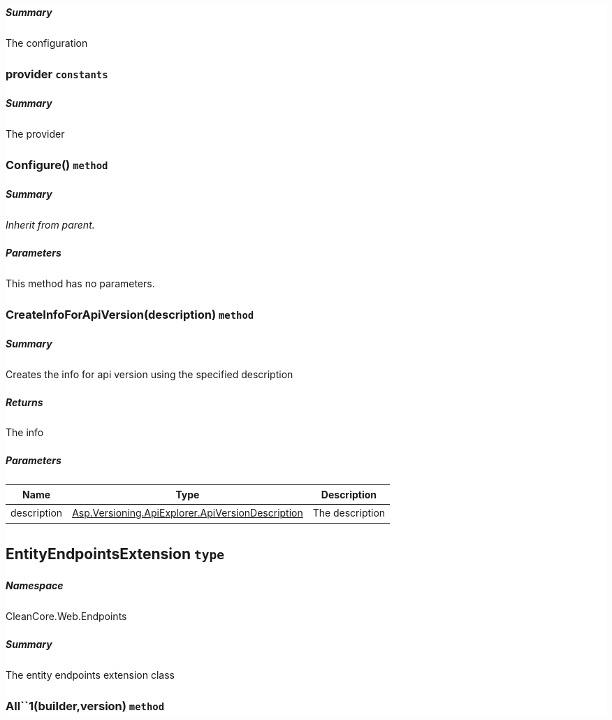 ##### Summary

The configuration

<a name='F-CleanCore-Web-Extensions-ConfigureSwaggerOptions-provider'></a>
### provider `constants`

##### Summary

The provider

<a name='M-CleanCore-Web-Extensions-ConfigureSwaggerOptions-Configure-Swashbuckle-AspNetCore-SwaggerGen-SwaggerGenOptions-'></a>
### Configure() `method`

##### Summary

*Inherit from parent.*

##### Parameters

This method has no parameters.

<a name='M-CleanCore-Web-Extensions-ConfigureSwaggerOptions-CreateInfoForApiVersion-Asp-Versioning-ApiExplorer-ApiVersionDescription-'></a>
### CreateInfoForApiVersion(description) `method`

##### Summary

Creates the info for api version using the specified description

##### Returns

The info

##### Parameters

| Name | Type | Description |
| ---- | ---- | ----------- |
| description | [Asp.Versioning.ApiExplorer.ApiVersionDescription](#T-Asp-Versioning-ApiExplorer-ApiVersionDescription 'Asp.Versioning.ApiExplorer.ApiVersionDescription') | The description |

<a name='T-CleanCore-Web-Endpoints-EntityEndpointsExtension'></a>
## EntityEndpointsExtension `type`

##### Namespace

CleanCore.Web.Endpoints

##### Summary

The entity endpoints extension class

<a name='M-CleanCore-Web-Endpoints-EntityEndpointsExtension-All``1-Microsoft-AspNetCore-Routing-RouteGroupBuilder,System-Int32-'></a>
### All\`\`1(builder,version) `method`
